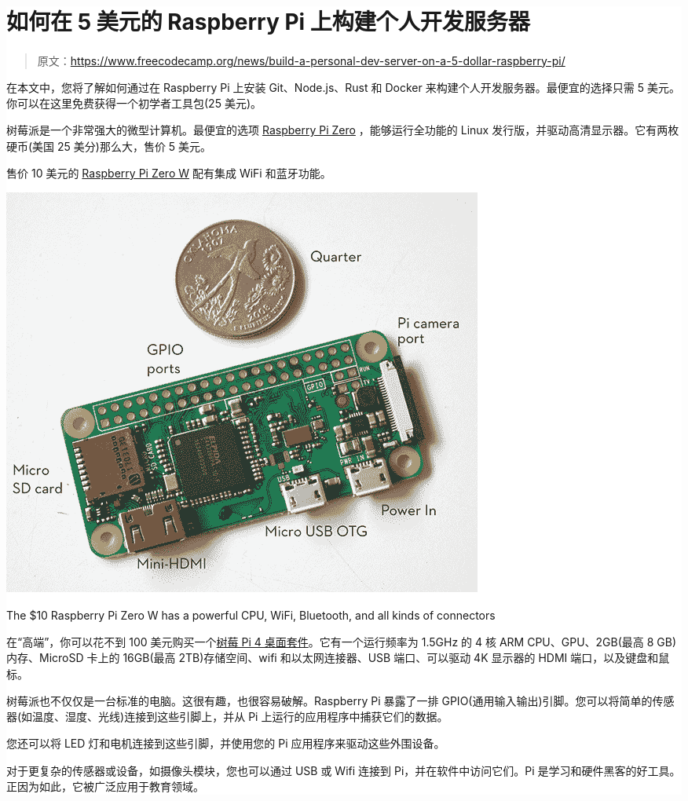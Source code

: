 # 如何在 5 美元的 Raspberry Pi 上构建个人开发服务器

> 原文：<https://www.freecodecamp.org/news/build-a-personal-dev-server-on-a-5-dollar-raspberry-pi/>

在本文中，您将了解如何通过在 Raspberry Pi 上安装 Git、Node.js、Rust 和 Docker 来构建个人开发服务器。最便宜的选择只需 5 美元。你可以在这里免费获得一个初学者工具包(25 美元)。

树莓派是一个非常强大的微型计算机。最便宜的选项 [Raspberry Pi Zero](https://www.raspberrypi.org/products/raspberry-pi-zero/) ，能够运行全功能的 Linux 发行版，并驱动高清显示器。它有两枚硬币(美国 25 美分)那么大，售价 5 美元。

售价 10 美元的 [Raspberry Pi Zero W](https://www.raspberrypi.org/products/raspberry-pi-zero-w/) 配有集成 WiFi 和蓝牙功能。

![img_8603](img/ff0dcc41a161dd23e4ff94e688bd31c9.png)

The $10 Raspberry Pi Zero W has a powerful CPU, WiFi, Bluetooth, and all kinds of connectors

在“高端”，你可以花不到 100 美元购买一个[树莓 Pi 4 桌面套件](https://www.raspberrypi.org/products/raspberry-pi-4-desktop-kit/)。它有一个运行频率为 1.5GHz 的 4 核 ARM CPU、GPU、2GB(最高 8 GB)内存、MicroSD 卡上的 16GB(最高 2TB)存储空间、wifi 和以太网连接器、USB 端口、可以驱动 4K 显示器的 HDMI 端口，以及键盘和鼠标。

树莓派也不仅仅是一台标准的电脑。这很有趣，也很容易破解。Raspberry Pi 暴露了一排 GPIO(通用输入输出)引脚。您可以将简单的传感器(如温度、湿度、光线)连接到这些引脚上，并从 Pi 上运行的应用程序中捕获它们的数据。

您还可以将 LED 灯和电机连接到这些引脚，并使用您的 Pi 应用程序来驱动这些外围设备。

对于更复杂的传感器或设备，如摄像头模块，您也可以通过 USB 或 Wifi 连接到 Pi，并在软件中访问它们。Pi 是学习和硬件黑客的好工具。正因为如此，它被广泛应用于教育领域。
